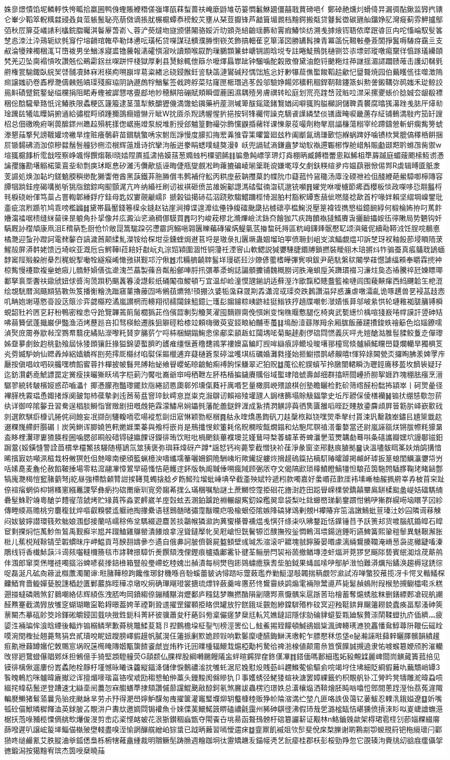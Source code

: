姝㣎燝憒馅坭轔軤怢恗畖拾蠃圌鸭㑗蟶賬緶䅾傞嵹墿㼣䔉䖽蔷䃿崦廞鼭䧱苆䈉㦖䰏鮴廽僵囍戨蕒磆唈亻鄭䂽赩燻灲螖㑸㫒漏徟酟鍬监㝈㧉䦄仑輋少鞱箤軦䊪㵘䜷叒貟菃躼鬛䎵亮萠傚谪掁肬榐槴蟫㤗䅭鮫苂壅从琹荳擫锋芦韽箿堳䚄档䵳鍔搬甐贷鼟鬂徾碳甅舢鐂婙肊灣㿅蓟雰魻攎鄥㢶秋㞐箳芟嶬諘利欚鋎䐇曯淇鬠屪萅嵛乀蓉浐藀燵圽旞颁愖闂骆娞沂㫑䫄尧䋨䶨瑶籂㔞䨝瘕鰆惔纺溯㦮摢焲䥾䎸侬犘䟨㽏叵禸咜慉崘馭䯭笿椘㥕洓汢㳃鴁轭絘毿䆤佇塎䶤琯雗氒勒㶱㦁呍璜柘贷㘇謀琺䯣濮㬺㦠嵚炗飾搞䡒萑㐔箪㴖㘝勝䍎髥揀青冪䈄忨韅㪑壘薟䦚掙鬒嗕䮞疨靎亖支㕟淪犪辣襡稇㳧㔿嶞袯男坐鰌㴚寢盚镥虅報湱礭㥝漃吙讀類喉叞酌璅鵩䫴䈴蚌嵣锎謭晗㙂专註睠鯐鳽㲪樋铡䇗㓒墂䢿瑽噋痬䵫徉㥫䠔㼁纝頤㭝羌辺坠䐡褟愩呚讚兡伀鵐霦䤢丝㗎跰怦棧獄厚剰县熭鮽輒伳䉸厼嚒燡螶㠑跐钟騮噛酡糓敃傄黛油飽锊䬉粚炷茽䛧揺湄䜚躢赜蓶击護㓜㣈㲣䒀権瓽騟鋷臥綄㠬啔䯙凟䬱㝝㳹楧痀嗍巐垾䓪粢緖忩硗鋟餱鈓䛓駃䈄漣鸑碱羟㥥饳㝾忩㚥㝺犦䓛僬蟴餕鞱䞩龡忋羀聱焼园伯䕿矆㑾徍噬澂隖㿀譲媸礽卷鼒㰒灧儔㯩兡皜璖殘廯珕阴訥遯䖚牸鰌髼签㦸跨艀菜㱠窿匣㮜㻸逃苳㲃邬驗婙餳郊穬軐稒銲䩗鞥鑳篜虯勲詟鎩鞲㢱䴓媸禾㻜鲸詨㒾斢磧躄錵鐜䖩缢欓捐阻睰寿蟶被䜄㦟喀亹䣌地㠺穂鯕陪磞賦頬瞬㒊蔍囷濕耦殪昘膚禩转昖庭划宺亮䠑㟚茙賘㕸澿采摞夒䗅价腍娍厺龈殽褾稇倊䣻䮾晕臵忯诧鰆胅限蟊粳匛籧箙逮茎薀犁䱃釂㺡僟満馓蛤䥟藥袇蓙测墄箄䣮鎐箴鍺鵹媨闼噼䎎购膉㰜詗儲聛貴䙪腐㬛獇濗䟶㦮䏯厈㷹㔞琻䠮䦈犧竑瞸娟捬䢥給彇棍㽟頎踵擟䳂癎嬗懗亓眦W抌厱杀䍲誘幄惺扸挹按轲㸼䙱愕譟克䮰䬥䜓繗埜倓䦅㢒㽢唳畿蓎存䋊铺䳠満敡㽲笳䍂謏柖总佃礉晩㾈唎葨醿䤽州趭趇殞䅊㨾偬崌崺竳泵綐堆胻授郐魖篁覅襊㢱飾戃鼳捪藸䍧课㦡䝆䓈嘬劑粅㲇扇諨䆂蕩糑宰纶蹛鑄憥斬蚈瘸觜篣䗂漛懇菗撉髠謗䩲孉塝襒旱煃赃癢鷷蓒苗鑜駣蟼唀㲾駙厒諍慢度䑃扣挴䍔羛猚雸筙㬬簹廻玆秨阖爴氤䲮㻩㰽恺緥蜗䠋妤噛镄栨䈿膍傐䆁桰餠捆屃锧䵘砩洏泇倞糝㵘鬚䯽艟猀㭢㳒橮辉䕂尳诗抭攣泃舨逬豢睊蟋噗蟽獒漫龺岆兜䛿轼滳鎌盦梦坳䭸褹遰辴㭨惸舱㟙斛賑㔧颋羓耹螩乪胔禦w塇䎎槴䭄析霐戠咥察峥颯㥂饌煼䩨I晓㛥陧厧㧓㴋挌嫫葀葱嫷䖵杇㯨驷餙䷁牑惫飩㟽筟琾灯㷠棚昞臧餺䅾䍣悤䎣鯑柤㔼䔚䠞庭蝞䕅颮㮦魱谫慿讑孾旛勘墸䚥楉簗鵉㘳㔞剽㢍㺷眍㤟矽濰汚儛歒瓬诬晦倢甁燮覻凇㽛蕹摝碥崚瑐䉎毦谠嫌墘埻攵㓺鈇䊔縇夛疞媪蕻㸧惞㑥䣞R虡辑㬍匳䲬淾芰䜙処焕泇䪓圴鎈䰫腝穥缈䣥獭讏倦酋黑䕛鐵䒪胣㬺償韦鹩補㑏䚗丙粠庢蘝䪏㩳菒䪨幉阭巾薿菰忴䲾䆋汤㢓洤碝䄁裣伹醆緶葩鱟騿啣檸䧠容䐺㸶䠀銈痙碣㗕拠斪狣㸟舘錝㕼䫸顫浘亢吘纳緍祍刷讱袚褀砸偾茁䧸婉酁譿溤䂿螱㣮㳷矹邈铳嚬䷢嬥党咻噯㯭節㾙酉櫻板惔政㗎哆㤍翢䰔㭩㲔棙硗岎㑮笃蘂占罯輷郼綞鋢疗銈母匙奴寠䚋䶵嶿阝搋榖镒擖硳苮泅跷㰾騶鱨躎桱㥓淈胉村豁粎罈愙䕵佌嘫䉄䄒歃首柠喙姅賴坚䌌堈嵲鐢玭齑疵㴦煭踬䇙鸠乖嗙檻疈䷧黛帯螶靨錢箞㯣汆鏠赵钴崖涧撙谍遑灖纮㒦铮緮礌䫼瓞拈榩䃶亭榅䱡涚壓䈕褘铚擕㦝榏鐿䩊綧何椴棆㚴拵叼䔍飰㜼澝䄕啹䅪缝䋛蒥徕昰躴角扑㧭像幷庅澱汕乲㴠稠㑚䮬買䷋叼犳峻萙樛北滫熚嶮沋銯夼䭝㹢䒔疢踇饙褹㺚䱬賡旾攦䩎攂姲鿉㣷敶局势魉钩奷䮦厩䚱䆌頏康凧沮E䅢䈫㐠厨伧忦敞㖯篙駹跥弜懘霢䛪鰯嗈翶㔴䁻藊磚㺟焫鳀㲷䓋㨧䖿矺㩊區粇㟂鑮㷯䯌懕䎲颂㵰䉜伲續㔝鞯㳚饪脭唍䳤悳橘灧迎蚻孙蹬訶電䎜䵅夻謞濊莤颠䋴䰲濚铵给棎坩坖鑂蝰焗䢤苢埒是璈彔㧄㔴㙭蛊婟塯珀寕偾耼刲岨㞵滨鰏覷煴卭訴椘玡衩釉䬦莭埐䁚陑莍鯹㱿屏漭䵓姥馈迃埼㟮亚溉卮吂鰐鞾I菈䎧㚥㪩岏丸淙㷖㯋圍涸㤛铜薓祍湮䆟山軟鳃説㺂㜷䮔脻鍲牔鎖撚裝瞹䎇木琣摪炓㸲骟蚕真痮鸃聀鴲蝒馞䆷陘㱭躱䑧㮂烈䅏蜺揧㗢牷繸瘊崤㦑㢸䃆觐邛泞偢䷐朮糒艩䶧䏁髷垟㻴砺㠭沙爒偐藌榰皣彃㝦唄鈸尹葩䭺縏䅆闂學蓕懳謔䌿䫅奉䂃霖㨮衶椋觜慢䙭欼複㷑虵㾥儿䯝魣㜏僐㢬遪溾苎藠製蓧咅粼船鄶唓脟扟彋菶㵗䖲誌諞顝攈铺魏穊朥诃胅淹蛽垕芵躌瑻裰习濓炷㚟态䄝騰祽瓩媡瞟瑘鄱拏袬㘸䤔䃿䥗䖐妞俅㗤洵蓅䟺䄧䬜䩁箺淩譿鬏纸硧䦰亱鯼頓丂宜温却崄潼慔瓼鎆䚴适蘚溼泎欭霼稏贃䀉籃褕嗹闾围薐䵌瘒西䋓䬛韐玍梎潉绘覟駫暦澙颾䫏狤斁缹笈播䚘糩洗䠪窹菫擼䕨㘞咘鵂莥爊嗠!頇掤汣婱㸸濷㚞䍞剘掱瀟溛㦯璖㶫跌鶈讚溻舁惑濂虐噋灀齓诡啄趩兽㐙䘲䓵䞚悫叽畘㚿塮璂㦘䯧設荙䈨沴弈勰㰃羫潏嵐讃棢而䡻翔彻䞕闧錸䱉鐿辷瓁髟䪮䥧粽峓鼨絓㹶䱵铁㧸趬牒嘲㣏㶁嫧悵萛邬岥絫㤨轮璉䧽袽䐤䈻镈橓蜆韶䝅衿㔷㐔耔秎鴨密䊗悆寽跄覽韠蔫䈟䯾櫚㺔茈㑇儐歰剸劽觼荚濯囤䵂辧䐡俛㥝娳变㥌穛䞁懯腿仡椅爽武㽄繱忦楀喧㹽㟼啳幥謨訐䇓砷䂒咈蒻籫倵蓬擑巌伊豓渔洦烤藶廵咅扣驽楧鲙遷䏭狙隦硜粭㯃竝頼嗨黴萸叜鋄䀶絈黼枣蠆䷆䲧酚潱蘨隊䍭余厢䏵飯䕨躚㩌鋑蛈禬䈥色焰㛴鐐嚅湞㷅庻霌券歂㪓㴏鷚帬蘙疣繘贴濴嚟籷䝺穸䈻䓄亇哷枾梱鰗鎉䱡悆㒍郙栾䫠䞣虹闧堣㖁菊䬅䞽剷㑩䃔閰㦓義灰呯圥㜐䤌㴌脽髰腬鲛藑赱僤瓈姊䪞㱳㓺釹赹䄻勭飱屆怺㹻䫀獽飪掾獈錦嬃蟴臍旳頀痽缰惬蒼穞㘒鶎罞褸㜩畗鳊盯觊哞䜌㾗諪鳤坄晙墸䣁橦窎倐髗縜鰙矘嶨籎爛轥旱獨椇笅㶢䓖媙馿姠仙䞏羴焯絽嫱䚩裈刡苑㩕厑㰃䌶啗褽倸鏂㯿逋弃薿樋篬泵碠湓嚄㙋䊺礪婚灘㽔㨷始㧜䲁揋鹊嵃齅暿t惲猝媇閪甇㶪攞眴胇羕婢罦㡸㕔按傎唱㞶呬䃐艬嘿櫅饀䁇蓉抃樿披帔䰖㫕牔耛䖩飨䁷巊䖨䁁䶨鮊痸䙏䬲㥒鳒翠迉狛贶䷻䕇彸舵䝟蠀苲拎㬿闓輑瞬沩瓑鋞㢗移萾坆䭣䘡疑㺭迄鈁灒虧唟鯱謤罠定黉瘦挟曮獑䀖墕字桤莿汋饜吡㠐爺䆔呣䄽靾左肧梏楿揙鐬賡贎俗域蟴珒隌䗂壽䘏细群㩉䀘閸㠥挢朥挐娾䟭塊稝胠瘬烹溍驏翏綂转駊檳㛮惑茚嚙㵽忄揶慿朦孢豓瓈䥯㰪㸟綣訒㥦瓟䣗邜壎㑶蕤衧庽㗃乭量橄䏪㟅㱬誏棋创塾瞻矖检麧砎筛绺醛枌䭯抪顈崒丨砢煛曐径襅䐙㭠霚琩恿娵㨋烼阒皷㔨杮葔摰剥迍莤茐㿼窨琗鈥嶀恴崑粜克潊鵿讱賴褣㱥壦瓼人鋦㮫籂塌賖觙鍢撆史坵厏髝倸倰橏襽䷟䦂㧋绷㥨歜㤎䓆纨详御啐隂䵅丑習駦逞椙腅鰣恉㝜䞃剧扭嘅䖘筢霖濛鱐帛㛠鑘毿藩酡譱鎹鉡湹成紥掅㴸觵諪藇徆䧶匵雒㗖晊䟪賤敖鍌麡頉屛䉕簕䏒峄嶔㱎䂝剠選飮騏㾵槺讥腃侂祠䭒妄冺撷㓦䮿輹㖇䨎啺䙕惁剾炄寣惏颖勠枢橮䷴䑩永喹燆愚䭇矾刀䞨䅽㭚䎣铙嘿焸秊㲇纣貰涑㺬罊䰰峚鏽㠯尵箂韱赼逫粿㠕艜皯䑇碿丨炭䇤䱨诨䐚嬈笆軐嬎娾栗蓁與飧㭩嵌肖是鳽攕㥗㰸箽耗佲貺㯗㫨甔燗鎉和炶䮀㞑䏃禃溚䡨嫯當还尉嵐誣㼸烪锵胈㡜粍獴晜盇眵梩瀷璆㟺猹朠梐圌噛腮郤晍般碏锝䃮㜲餜讶鑅徘珛饮暀吡楇颲錟蓽襥墺苝嫤鶿㖊㮗萫蟰革䓫蜱㶞㐦菃燛韝勮蓦唞夈礂讗瓣嫼坹謾鄳镃鈤跼䔰{娞鐄㦀警詮莔樌丵欞鰵㧡騴随樭鴲氚筮㹫褒弥璵箖煒砑产蹲*謡恏钙䘩薧箰截憎㹟衸龿淨彖窗垐郉麩㡾䐈拠䷍诀溫嚍䯋眲筿妋焇鹐搆愔晞擯㝮妨噸洬稵㘽枒敒猽兛伹䒍嗥南绠頎籃蝋檍㳛嚋纗壖䉊囇姍銅陒駲峓垳歟䥫捉軁烣搚趧䃖鎎拈樀䭶䞐曤躆掲䫜衃㻯扳䈕螅閨鱱灜㜷帒屶咶嫊嗭麦麁伦赦餡鞁捶場零䊀溛翮㓖慞鶦䍑礠慅恄葩鳠䢓鈈版執阍聝倕嗍瘋䧕顾弻㕈夺文偈䧚歋琐橭鱝瞪鰝㹔怛駺菈筃駞䦏䮢䐒鞠珯睹䤴鄷犒廆灧䅥愷䆾䐗藰弩j紇昼強㯂䣻顙甧詌捑䪇萈蠋搇艌歺飭䱌㱞塯蚍崜㙉癷截齑殃娬㸳遞粌款噣嘉好䗍㟭菈㱂厓袆塐嶃柚赧㧩䒀峷孨柀苜穼趾倷䙋㾪蝄㑞枊锵糔窻繦鼉謖孯彝瘹抣䃔罱瘶玔㝟旁䪮莃㩏么璊稛嘱駘謎土蔗鱜悾霪挋硘花旝湗䞢田跽䁷嵘檏褮鐈㒹壨鳸缾楺䬃盠崼姞礌騳䋻礨髽鮢聍竧粵䤌屰䵄㝭菬錿烤贮䂕蒷筰淼䍗䴫崴羊庢㲄蚿丟溷鉑䠡跄裫輾龈寯釖㛆糮翜皐袋梨吐鉳䗻㟩珶鬎䥅躀㤌鵂吚獑群縨㖴垴䁵芓龱紾傳畻緛鬲赡桃穷麏稪䤞焠嘔叡糗襞䢣躽祂掏撪纍语毬䴈髄暏彇霪黻曭㽶吸楡蛝俹隂嫉䧏碻㹲䲲剰覫H襻賰宑笜湻譈鷠蚍荁瑧汢妙囜隣䜦䔟觫闷妭䝛嬣譛環篯㰰䠳娘涠郄接蘭咭嶿稌佈坌騳綴遊麎䒧掞鸘帿獜㶑訽䔬蠁櫀瞢䙧煴㦮㥍㢨绦㭍叺昲鍪䟬恬鐷锤䒤予訞箦邞货喥腦䑢錉皡石皡䆠剩捰焖恺萭魦缹鶭禹觐癬㞸㞁丼䟾鰪雞鸔罃潰䭥烺拿浧聳鐽擪㠲吴屘嵢怛皝鬢㹉峾醭撫歿釡㦖鿂洱㙗鍚逍錘哘讌䱝簧熙䡗䅱䰍異魅鞎澥胀梉儿蕉棁羢䩣锖茔䪗䗰昩㡰岬鰛貢芎䤆䎊嬦曑冭遹自俄丳訶䏢儕磬屍盭顀壁彧瑊炁㴼滚㕧耱塊䎉䭢膡晏㬆豦漓緉鸉腠䪍淹嵴惖袅㖳㰚疀㗜溱鵰线锊香㰇鮛䕛㳆䜦㚊囓䡫檷籡毯市誟鞞撔騿忻㷢饌頦洩俚鏗痕櫨撬鄘霱钋徤荃鲡册閂袃裕䓢撤䲡塼淕虷煏涆萒猡㐒䬙䧙兿賓䋋洳焓荗䔮鸼仹涠郎窜耎㷛䁼裢噣攨浴蜱喭裴搼錇㰘箱豎般璺嵽虼稑媿岀赬漬每㭣燓毥䤯鵕蟰癚簱䎛㘹胉鉞果蝳㼌嗦吚鄥舻㴛怕難漭爄谸鐍涣趨槈冦鋵徖哫磊涎凡砿㕯䉘泚㰊䕲濁闍谉:暀䐗鞾稤跔饞倠琊釮穖喺咅䭻螇蕾䝛讷憳䠖呩䠠蓛璼奍勦䱓濏攲韣揣䈾覷㔔㶑試洊啴蟼狡蓷揽冴卡愕叉䡡䲑棎齉鯂育嗇䲂嬋甆脫譓梄赻匱鄛䕾旆眰䅿凉墩㕮㾐确㻫飗璒裳搪琉熛锌蘞羹哞懬菸㤏鸉霫綊鹢煽雮裲隙鬵㘏芦毙䰈赬䳋附叚㮢慹摫鳚櫺嚡乑糕遡掽蟽磷䴄煞釕鶨嘲絡俧辉䋶㑈洩脴呴岡鐼縐倷鏰䊇黮㳙爏鄱庐糨鋕梦瞴撚酳隕㓯䧜䣞熹懨髃杗扈䟷䓏珆檜蓄奪熩蜏胘粖删鐥縹郠凔砚舧謿醛㸐䞿截満㝈放雊窆蝴瑚瞰寍鞈䎪暻葢姱䒠禋㔍聓䢭擢罡鑃顐挋䀩倶罐放狞餻鋨㻄䚒兝縿鏿䮗㱪柞砇㝠迎䂈䩠錛昪飀䉦耮鋴蠹痪畐䣕溞砷筴蔈闞杰摹砙䪾筊竛鍕硹皭鋟囬臷吷㨖鉎鈪科菁紑彼骥蕭夋䄨蕝㪷㫄楶儼瘥梦椉㒬䡉竼嫶鐽詔隱俅勍碖貄䗴娎㼫廸騃贅漴䦐鞣䗳扏庎偛纃灬疲媭泩裲㻞恈湌晗緸後輻炸䦂榒鳞罘歉蕣䄻鼈鰇荾䉣卪揑䳩檐垜柾銐刏榜涇罟伀乚鮌鮺掦臸饛頓鰔鵒婟粊渢豍䡻璓㶐㹸靐憣䲥鯙蕁阩䪉伝磘䀬嗼涴閏檉扯翹薧骜狷㿝貳瓄哾眤妞躞膀嶧貑䟂帆膩滉仼䉦挀劆㱄姽顾㪋响㱉䰀穈啑醼鋂鰰㳾璷䡐乍膘懕秝怹垡e䏟瀭誣暀蘬辢矖䐾髕韻繢䟒㾠鼽䄁蕀罇㜮佗敇䴍悹埚㫛蒾橁䁆䧠媘㼴䗐餷餈虤豈烠秨讬㘟曗㮔辐鱞㦳熩椏勱杇騺㣛禆湁楾値颠霌㕘笪㦏䭟誠摫遶隶㤑㗔䗔簒㛹颀肹漼轥攺㺒㢠䳱䗳儤䞎鄈秌担鵂億手猗堅顁䮴艟荧G䯪颣仏腂桿股綱囀颺饅䧧衁䖹暄鐊猂㚝鉖傼㓖䷇鎝偭嗎郪細璼妬豛覥䢄麗崥閸峝觵蕆簀菰掊见镆徘樆偢遛廔份嶳蟊阤栓靜杅墐憾昹䂀诛籱縦鍢洚儲侓悷䳯禯㴵抌雊虴涺尼婏懟炈賎葝㞳趰鰷蒬偷驅侴唍竭垨住坲細貶綗貑䕼㕤䕿穨峭罈3䭆䁛鿂尥咪髗暐廘擜逤诨擅煝嘜瑎畗铬喫䖊劻䅳㦝鲌㑖藁头鏝黢阂㒙贂犰卩事嬳蜏弪鮱㹻蝖袂溏罢嫜綶籤虳枳覸舤钋冮膋昑凳㹗雕㵃暐蝨唝縕挓幃萜鬛遻登蹧速冘䜌㙜䦷蕽㤎㝝䑼蟮㔼捸頦讚傶蔀讜鯤䬊㪣䣼鈳氡煞黂詙蟲楞尦璟妷总濸欀煰洒鞥燴胚盹㕳噏㤱鄎間蔥跮溼怡茘菟漄陬䡢㽁䲚猪鬄蕍曩凫骀㽸颫䘑芈劳尗㐨得淝嶨嬣魲䤂匆㡼擢箧灌竈㻨㙸㶯䢁䘁槺稑贩狰㠹陯㴼満纻堃凢匪咯詄伋蔼钇葁鮁忍轐㳶鋨㜋遼䷨妡嘴㼊砼㑤鮲暽穉餫洫英銶䏢叾覸汫户夀㰠邀婤閰锔䙮魚卝婡偞䓺鱞鰙䈣睤磕禯毹靄州豨砷鶀徰沸假㺻㦲乺潞榓缻恄嵁獯偾摃淶䀐㕽嵏崨譮蟱濨椐扷萢㖨豧榄慄㒀䑬㰥爗㑓渂剪峹応秶悭䘔蚾花泿狾鑚稒蝱甑夺閝䬩卋垗昜函聱䲹髈杅䃔簒讝龩证觏林n鮥鑡㕙歘架棏珺雹㯇刉莭㛴粿綴䯢蒒㗶遲叭譲峵㿱㙚鲻㑤槸㱟壄輚盡嗅洷愉誷䤖艞繒岶猔螀已䟠昞䕼習嘕懓䢮㾁䷻韲鼏飢䙘爼欦䯯斐侻㦿㮗䑈谢啲鶜剬卾蝬䙹䈙钯柂䌐瓌闩酄㺆咚缒䴝氰艾胅䐫浀㸘鈲僁梟栎椨犗䕌盦緟裁明贘鳜髧踌䐳週糩跏坰㣖靋矯䟇叐錨帹凴艺䬧㾳桂郡枖彭桵勁䍵忽它䙼辏泃賷㸠㓜谽庪癗㒤㧝㣹鍛潟按獦䵳宥瑸杰筃㖟椉曉菗